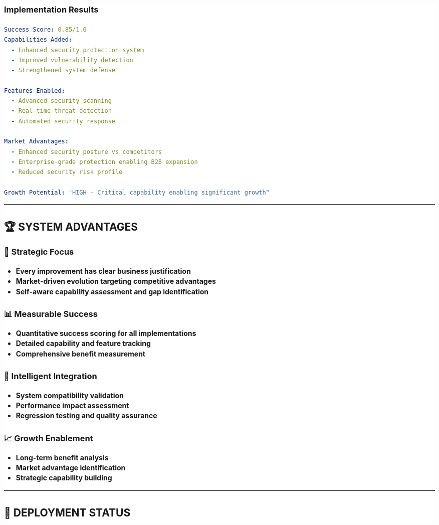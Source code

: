 ### Implementation Results
```yaml
Success Score: 0.85/1.0
Capabilities Added:
  - Enhanced security protection system
  - Improved vulnerability detection
  - Strengthened system defense

Features Enabled:
  - Advanced security scanning
  - Real-time threat detection
  - Automated security response

Market Advantages:
  - Enhanced security posture vs competitors
  - Enterprise-grade protection enabling B2B expansion
  - Reduced security risk profile

Growth Potential: "HIGH - Critical capability enabling significant growth"
```

---

## 🏆 SYSTEM ADVANTAGES

### 🎯 Strategic Focus
- **Every improvement has clear business justification**
- **Market-driven evolution targeting competitive advantages**
- **Self-aware capability assessment and gap identification**

### 📊 Measurable Success
- **Quantitative success scoring for all implementations**
- **Detailed capability and feature tracking**
- **Comprehensive benefit measurement**

### 🔗 Intelligent Integration
- **System compatibility validation**
- **Performance impact assessment**
- **Regression testing and quality assurance**

### 📈 Growth Enablement
- **Long-term benefit analysis**
- **Market advantage identification**
- **Strategic capability building**

---

## 🚀 DEPLOYMENT STATUS
